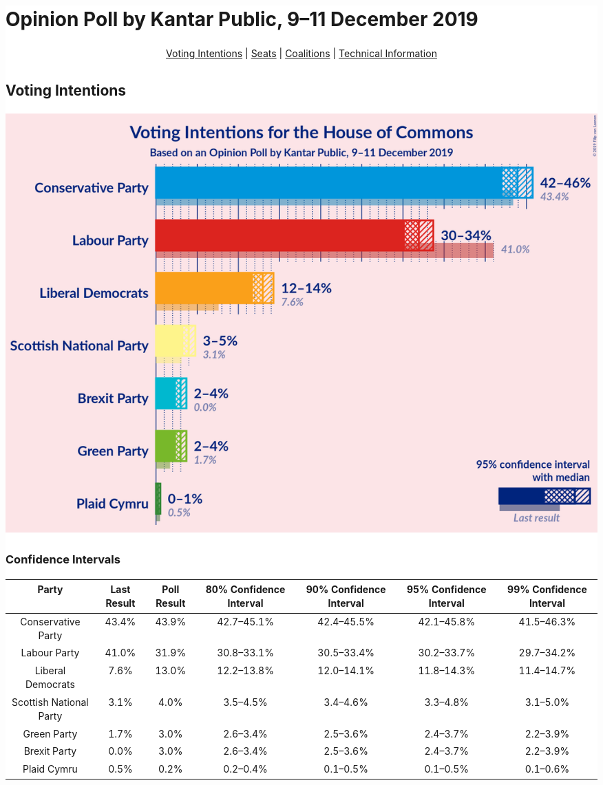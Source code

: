 # Opinion Poll by Kantar Public, 9–11 December 2019

<p align="center"><a href="#voting-intentions">Voting Intentions</a> | <a href="#seats">Seats</a> | <a href="#coalitions">Coalitions</a> | <a href="#technical-information">Technical Information</a></p>

## Voting Intentions

![Graph with voting intentions not yet produced](2019-12-11-KantarPublic.png "Voting Intentions")

### Confidence Intervals

| Party | Last Result | Poll Result | 80% Confidence Interval | 90% Confidence Interval | 95% Confidence Interval | 99% Confidence Interval |
|:-----:|:-----------:|:-----------:|:-----------------------:|:-----------------------:|:-----------------------:|:-----------------------:|
| Conservative Party | 43.4% | 43.9% | 42.7–45.1% |42.4–45.5% |42.1–45.8% |41.5–46.3% |
| Labour Party | 41.0% | 31.9% | 30.8–33.1% |30.5–33.4% |30.2–33.7% |29.7–34.2% |
| Liberal Democrats | 7.6% | 13.0% | 12.2–13.8% |12.0–14.1% |11.8–14.3% |11.4–14.7% |
| Scottish National Party | 3.1% | 4.0% | 3.5–4.5% |3.4–4.6% |3.3–4.8% |3.1–5.0% |
| Green Party | 1.7% | 3.0% | 2.6–3.4% |2.5–3.6% |2.4–3.7% |2.2–3.9% |
| Brexit Party | 0.0% | 3.0% | 2.6–3.4% |2.5–3.6% |2.4–3.7% |2.2–3.9% |
| Plaid Cymru | 0.5% | 0.2% | 0.2–0.4% |0.1–0.5% |0.1–0.5% |0.1–0.6% |
